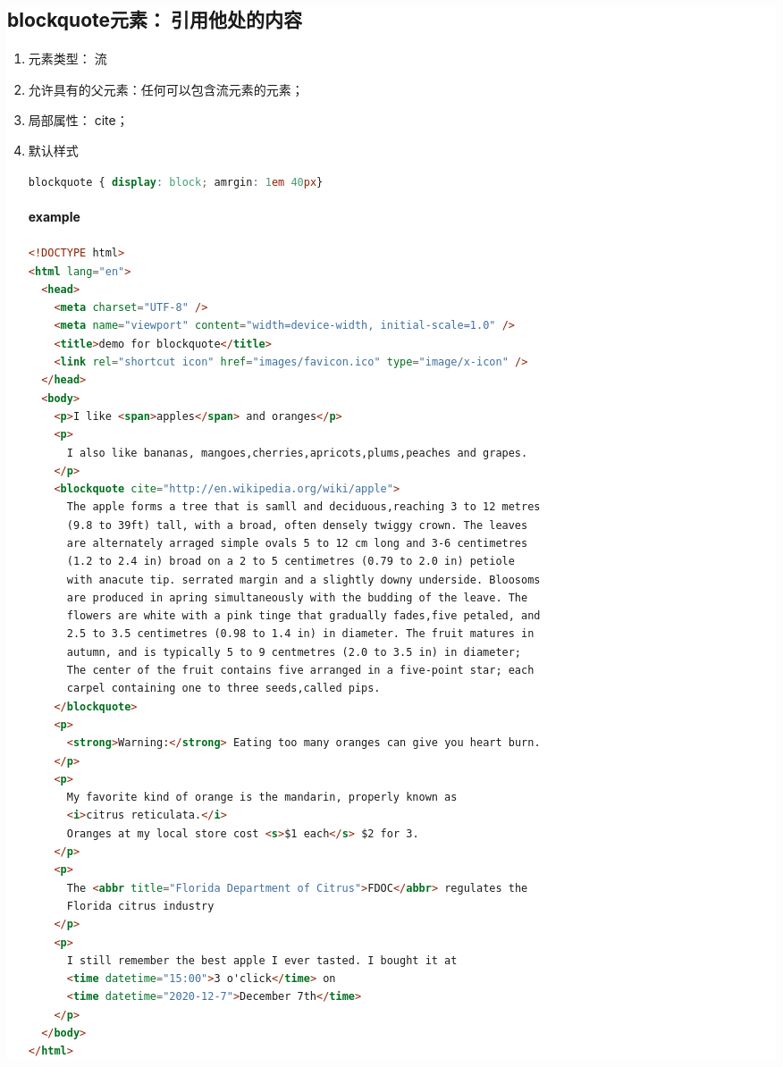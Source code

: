## blockquote元素： 引用他处的内容

1. 元素类型： 流

2. 允许具有的父元素：任何可以包含流元素的元素；

3. 局部属性： cite；

4. 默认样式

   ```css
   blockquote { display: block; amrgin: 1em 40px}
   ```

   #### example

   ```html
   <!DOCTYPE html>
   <html lang="en">
     <head>
       <meta charset="UTF-8" />
       <meta name="viewport" content="width=device-width, initial-scale=1.0" />
       <title>demo for blockquote</title>
       <link rel="shortcut icon" href="images/favicon.ico" type="image/x-icon" />
     </head>
     <body>
       <p>I like <span>apples</span> and oranges</p>
       <p>
         I also like bananas, mangoes,cherries,apricots,plums,peaches and grapes.
       </p>
       <blockquote cite="http://en.wikipedia.org/wiki/apple">
         The apple forms a tree that is samll and deciduous,reaching 3 to 12 metres
         (9.8 to 39ft) tall, with a broad, often densely twiggy crown. The leaves
         are alternately arraged simple ovals 5 to 12 cm long and 3-6 centimetres
         (1.2 to 2.4 in) broad on a 2 to 5 centimetres (0.79 to 2.0 in) petiole
         with anacute tip. serrated margin and a slightly downy underside. Bloosoms
         are produced in apring simultaneously with the budding of the leave. The
         flowers are white with a pink tinge that gradually fades,five petaled, and
         2.5 to 3.5 centimetres (0.98 to 1.4 in) in diameter. The fruit matures in
         autumn, and is typically 5 to 9 centmetres (2.0 to 3.5 in) in diameter;
         The center of the fruit contains five arranged in a five-point star; each
         carpel containing one to three seeds,called pips.
       </blockquote>
       <p>
         <strong>Warning:</strong> Eating too many oranges can give you heart burn.
       </p>
       <p>
         My favorite kind of orange is the mandarin, properly known as
         <i>citrus reticulata.</i>
         Oranges at my local store cost <s>$1 each</s> $2 for 3.
       </p>
       <p>
         The <abbr title="Florida Department of Citrus">FDOC</abbr> regulates the
         Florida citrus industry
       </p>
       <p>
         I still remember the best apple I ever tasted. I bought it at
         <time datetime="15:00">3 o'click</time> on
         <time datetime="2020-12-7">December 7th</time>
       </p>
     </body>
   </html>
   ```
